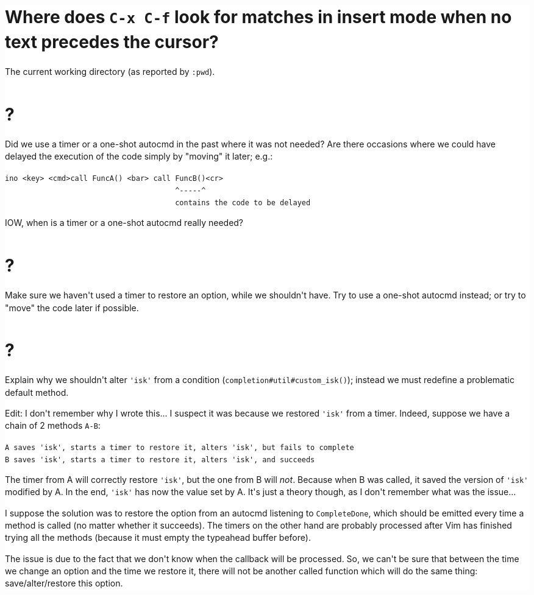 # Where does `C-x C-f` look for matches in insert mode when no text precedes the cursor?

The current working directory (as reported by `:pwd`).

##
# ?

Did we use a timer or a one-shot autocmd in the past where it was not needed?
Are there occasions where we could have delayed the execution of the code simply
by "moving" it later; e.g.:

    ino <key> <cmd>call FuncA() <bar> call FuncB()<cr>
                                           ^-----^
                                           contains the code to be delayed

IOW, when is a timer or a one-shot autocmd really needed?

# ?

Make sure we haven't used a timer to restore an option, while we shouldn't have.
Try to use a one-shot autocmd instead; or try to "move" the code later if possible.

# ?

Explain  why we  shouldn't  alter `'isk'`  from  a condition  (`completion#util#custom_isk()`);
instead we must redefine a problematic default method.

Edit: I don't remember why I wrote this...
I suspect it was because we restored `'isk'` from a timer.
Indeed, suppose we have a chain of 2 methods `A-B`:

    A saves 'isk', starts a timer to restore it, alters 'isk', but fails to complete
    B saves 'isk', starts a timer to restore it, alters 'isk', and succeeds

The timer from  A will correctly restore  `'isk'`, but the one from  B will *not*.
Because when B was called, it saved the version of `'isk'` modified by A.
In the end, `'isk'` has now the value set by A.
It's just a theory though, as I don't remember what was the issue...

I suppose the solution was to restore the option from an autocmd listening
to `CompleteDone`,  which should be  emitted every time  a method is  called (no
matter whether it succeeds).
The  timers on  the other  hand are  probably processed  after Vim  has finished
trying all the methods (because it must empty the typeahead buffer before).

The issue is due to the fact that we don't know when the callback will be processed.
So, we can't be  sure that between the time we change an  option and the time we
restore it,  there will not  be another called function  which will do  the same
thing: save/alter/restore this option.

